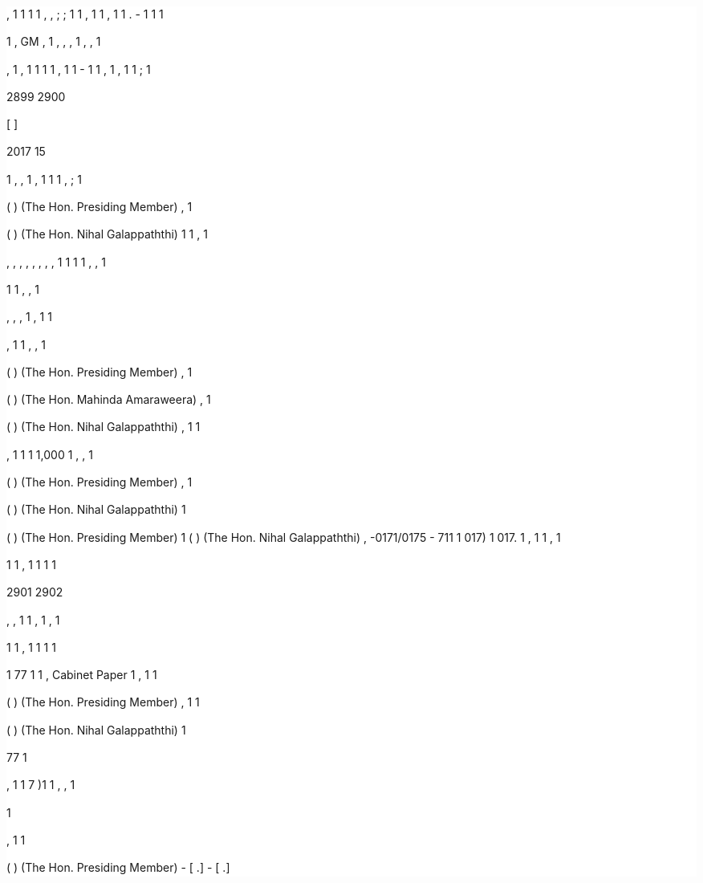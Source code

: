 , 1 1 1 1 , , ; ; 1 1 , 1 1 , 1 1 . - 1 1 1

1 , GM , 1 , , , 1 , , 1

, 1 , 1 1 1 1 , 1 1 - 1 1 , 1 , 1 1 ; 1

2899 2900

[ ]

2017 15

1 , , 1 , 1 1 1 , ; 1

( ) (The Hon. Presiding Member) , 1

( ) (The Hon. Nihal Galappaththi) 1 1 , 1

, , , , , , , , 1 1 1 1 , , 1

1 1 , , 1

, , , 1 , 1 1

, 1 1 , , 1

( ) (The Hon. Presiding Member) , 1

( ) (The Hon. Mahinda Amaraweera) , 1

( ) (The Hon. Nihal Galappaththi) , 1 1

, 1 1 1 1,000 1 , , 1

( ) (The Hon. Presiding Member) , 1

( ) (The Hon. Nihal Galappaththi) 1

( ) (The Hon. Presiding Member) 1 ( ) (The Hon. Nihal Galappaththi) , -0171/0175 - 711 1 017) 1 017. 1 , 1 1 , 1

1 1 , 1 1 1 1

2901 2902

, , 1 1 , 1 , 1

1 1 , 1 1 1 1

1 77 1 1 , Cabinet Paper 1 , 1 1

( ) (The Hon. Presiding Member) , 1 1

( ) (The Hon. Nihal Galappaththi) 1

77 1

, 1 1 7 )1 1 , , 1

1

, 1 1

( ) (The Hon. Presiding Member) - [ .] - [ .]
